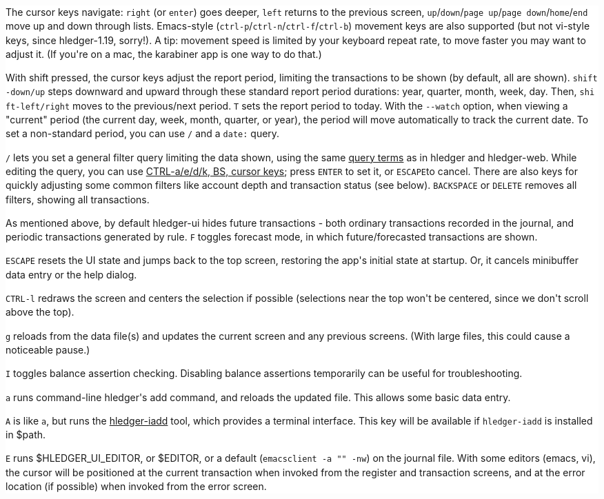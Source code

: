 The cursor keys navigate:
`right` (or `enter`) goes deeper,
`left` returns to the previous screen,
`up`/`down`/`page up`/`page down`/`home`/`end` move up and down through lists.
Emacs-style (`ctrl-p`/`ctrl-n`/`ctrl-f`/`ctrl-b`) movement keys are also supported
(but not vi-style keys, since hledger-1.19, sorry!).
A tip: movement speed is limited by your keyboard repeat rate,
to move faster you may want to adjust it.
(If you're on a mac, the karabiner app is one way to do that.)

With shift pressed, the cursor keys adjust the report period,
limiting the transactions to be shown (by default, all are shown).
`shift-down/up` steps downward and upward through these standard report period durations:
year, quarter, month, week, day.
Then, `shift-left/right` moves to the previous/next period.
`T` sets the report period to today.
With the `--watch` option, when viewing a "current" period
(the current day, week, month, quarter, or year),
the period will move automatically to track the current date.
To set a non-standard period, you can use `/` and a `date:` query.

`/` lets you set a general filter query limiting the data shown,
using the same [query terms](hledger.html#queries) as in hledger and hledger-web.
While editing the query, you can use [CTRL-a/e/d/k, BS, cursor keys](http://hackage.haskell.org/package/brick-0.7/docs/brick-widgets-edit.html#t:editor);
press `ENTER` to set it, or `ESCAPE`to cancel.
There are also keys for quickly adjusting some common filters like account depth and transaction status (see below).
`BACKSPACE` or `DELETE` removes all filters, showing all transactions.

As mentioned above, by default hledger-ui hides future transactions -
both ordinary transactions recorded in the journal, and periodic
transactions generated by rule. `F` toggles forecast mode, in which
future/forecasted transactions are shown.

`ESCAPE` resets the UI state and jumps back to the top screen,
restoring the app's initial state at startup.
Or, it cancels minibuffer data entry or the help dialog.

`CTRL-l` redraws the screen and centers the selection if possible
(selections near the top won't be centered, since we don't scroll above the top).

`g` reloads from the data file(s) and updates the current screen and any
previous screens. (With large files, this could cause a noticeable pause.)

`I` toggles balance assertion checking.
Disabling balance assertions temporarily can be useful for troubleshooting.

`a` runs command-line hledger's add command, and reloads the updated file.
This allows some basic data entry.

`A` is like `a`, but runs the [hledger-iadd](http://hackage.haskell.org/package/hledger-iadd) tool,
which provides a terminal interface.
This key will be available if `hledger-iadd` is installed in $path.

`E` runs $HLEDGER_UI_EDITOR, or $EDITOR, or a default (`emacsclient -a "" -nw`) on the journal file.
With some editors (emacs, vi), the cursor will be positioned at the current transaction
when invoked from the register and transaction screens, and at the error location (if possible)
when invoked from the error screen.
